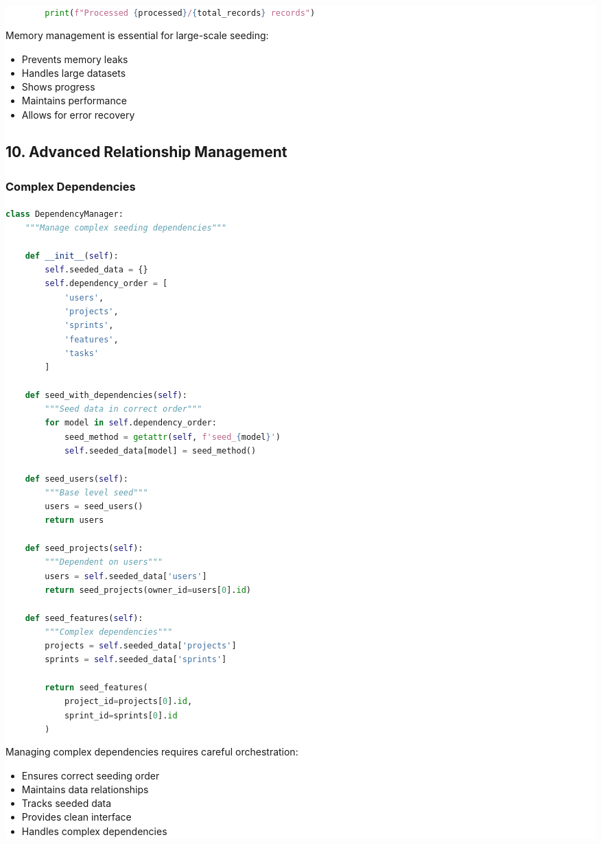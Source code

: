 ```python
        print(f"Processed {processed}/{total_records} records")
```
Memory management is essential for large-scale seeding:
- Prevents memory leaks
- Handles large datasets
- Shows progress
- Maintains performance
- Allows for error recovery

## 10. Advanced Relationship Management

### Complex Dependencies
```python
class DependencyManager:
    """Manage complex seeding dependencies"""
    
    def __init__(self):
        self.seeded_data = {}
        self.dependency_order = [
            'users',
            'projects',
            'sprints',
            'features',
            'tasks'
        ]
    
    def seed_with_dependencies(self):
        """Seed data in correct order"""
        for model in self.dependency_order:
            seed_method = getattr(self, f'seed_{model}')
            self.seeded_data[model] = seed_method()
            
    def seed_users(self):
        """Base level seed"""
        users = seed_users()
        return users
        
    def seed_projects(self):
        """Dependent on users"""
        users = self.seeded_data['users']
        return seed_projects(owner_id=users[0].id)
        
    def seed_features(self):
        """Complex dependencies"""
        projects = self.seeded_data['projects']
        sprints = self.seeded_data['sprints']
        
        return seed_features(
            project_id=projects[0].id,
            sprint_id=sprints[0].id
        )
```
Managing complex dependencies requires careful orchestration:
- Ensures correct seeding order
- Maintains data relationships
- Tracks seeded data
- Provides clean interface
- Handles complex dependencies
